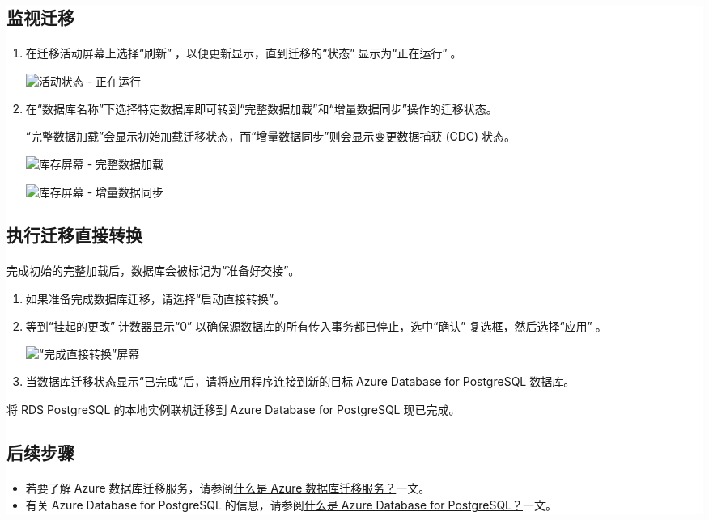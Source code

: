 ## <a name="monitor-the-migration"></a>监视迁移

1. 在迁移活动屏幕上选择“刷新”  ，以便更新显示，直到迁移的“状态”  显示为“正在运行”  。

    ![活动状态 - 正在运行](media/tutorial-rds-postgresql-server-azure-db-for-postgresql-online/dms-activity-status3.png)

2. 在“数据库名称”下选择特定数据库即可转到“完整数据加载”和“增量数据同步”操作的迁移状态。   

    “完整数据加载”会显示初始加载迁移状态，而“增量数据同步”则会显示变更数据捕获 (CDC) 状态。 

    ![库存屏幕 - 完整数据加载](media/tutorial-rds-postgresql-server-azure-db-for-postgresql-online/dms-inventory-full-load.png)

    ![库存屏幕 - 增量数据同步](media/tutorial-rds-postgresql-server-azure-db-for-postgresql-online/dms-inventory-incremental.png)

## <a name="perform-migration-cutover"></a>执行迁移直接转换

完成初始的完整加载后，数据库会被标记为“准备好交接”。 

1. 如果准备完成数据库迁移，请选择“启动直接转换”。 

2. 等到“挂起的更改”  计数器显示“0”  以确保源数据库的所有传入事务都已停止，选中“确认”  复选框，然后选择“应用”  。

    ![“完成直接转换”屏幕](media/tutorial-rds-postgresql-server-azure-db-for-postgresql-online/dms-complete-cutover.png)

3. 当数据库迁移状态显示“已完成”后，请将应用程序连接到新的目标 Azure Database for PostgreSQL 数据库。 

将 RDS PostgreSQL 的本地实例联机迁移到 Azure Database for PostgreSQL 现已完成。

## <a name="next-steps"></a>后续步骤

* 若要了解 Azure 数据库迁移服务，请参阅[什么是 Azure 数据库迁移服务？](./dms-overview.md)一文。
* 有关 Azure Database for PostgreSQL 的信息，请参阅[什么是 Azure Database for PostgreSQL？](../postgresql/overview.md)一文。
